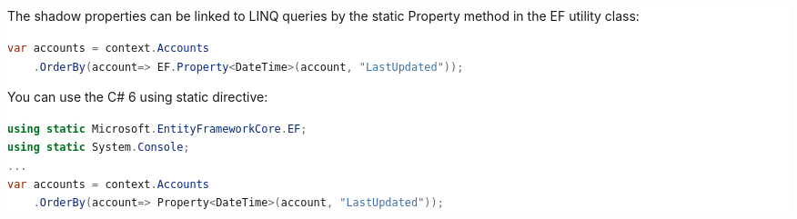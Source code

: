 The shadow properties can be linked to LINQ queries by the static Property method in the EF utility class:

```csharp
var accounts = context.Accounts
    .OrderBy(account=> EF.Property<DateTime>(account, "LastUpdated"));
```

You can use the C\# 6 using static directive:

```csharp
using static Microsoft.EntityFrameworkCore.EF;
using static System.Console;
...
var accounts = context.Accounts
    .OrderBy(account=> Property<DateTime>(account, "LastUpdated"));
```

